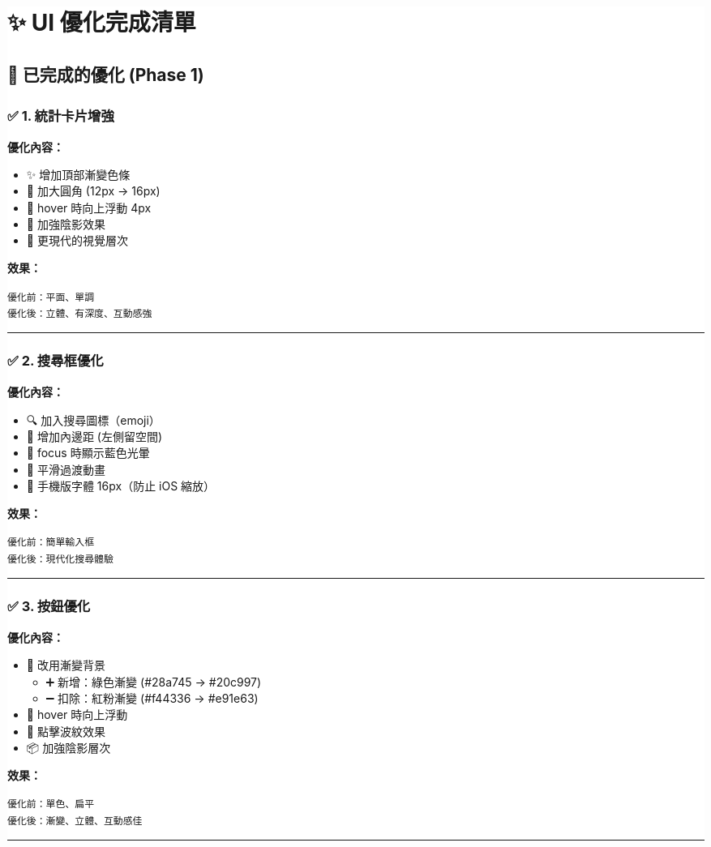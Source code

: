 # ✨ UI 優化完成清單

## 🎉 已完成的優化 (Phase 1)

### ✅ 1. 統計卡片增強
**優化內容：**
- ✨ 增加頂部漸變色條
- 🎯 加大圓角 (12px → 16px)
- 💫 hover 時向上浮動 4px
- 🌟 加強陰影效果
- 🎨 更現代的視覺層次

**效果：**
```
優化前：平面、單調
優化後：立體、有深度、互動感強
```

---

### ✅ 2. 搜尋框優化
**優化內容：**
- 🔍 加入搜尋圖標（emoji）
- 📐 增加內邊距 (左側留空間)
- 🎯 focus 時顯示藍色光暈
- 💫 平滑過渡動畫
- 📱 手機版字體 16px（防止 iOS 縮放）

**效果：**
```
優化前：簡單輸入框
優化後：現代化搜尋體驗
```

---

### ✅ 3. 按鈕優化
**優化內容：**
- 🎨 改用漸變背景
  - ➕ 新增：綠色漸變 (#28a745 → #20c997)
  - ➖ 扣除：紅粉漸變 (#f44336 → #e91e63)
- 💫 hover 時向上浮動
- 🌊 點擊波紋效果
- 📦 加強陰影層次

**效果：**
```
優化前：單色、扁平
優化後：漸變、立體、互動感佳
```

---
